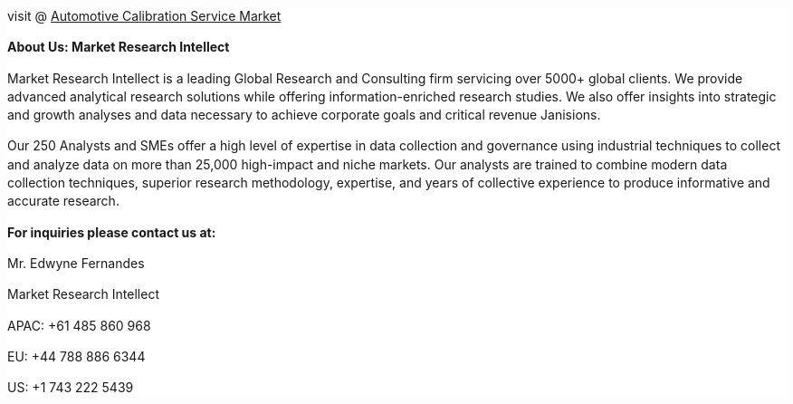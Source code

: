 visit&nbsp;@</strong>&nbsp;</span><span class="font-[700]"><a href="https://www.marketresearchintellect.com/product/global-automotive-calibration-service-market/?utm_source=Linkedin&utm_medium=026" target="_blank" data-tracking-control-name="article-ssr-frontend-pulse_little-text-block" data-tracking-will-navigate="" data-test-link="">Automotive Calibration Service Market</a></span></p><p><strong><span class="font-[700]">About Us: Market Research Intellect</span></strong></p><p><span class="">Market Research Intellect is a leading Global Research and Consulting firm servicing over 5000+ global clients. We provide advanced analytical research solutions while offering information-enriched research studies.&nbsp;</span>We also offer insights into strategic and growth analyses and data necessary to achieve corporate goals and critical revenue Janisions.</p><p><span class="">Our 250 Analysts and SMEs offer a high level of expertise in data collection and governance using industrial techniques to collect and analyze data on more than 25,000 high-impact and niche markets. Our analysts are trained to combine modern data collection techniques, superior research methodology, expertise, and years of collective experience to produce informative and accurate research.</span></p><p><strong>For inquiries please contact us at:</strong></p><p>Mr. Edwyne Fernandes</p><p>Market Research Intellect</p><p>APAC: +61 485 860 968</p><p>EU: +44 788 886 6344</p><p>US: +1 743 222 5439</p>
